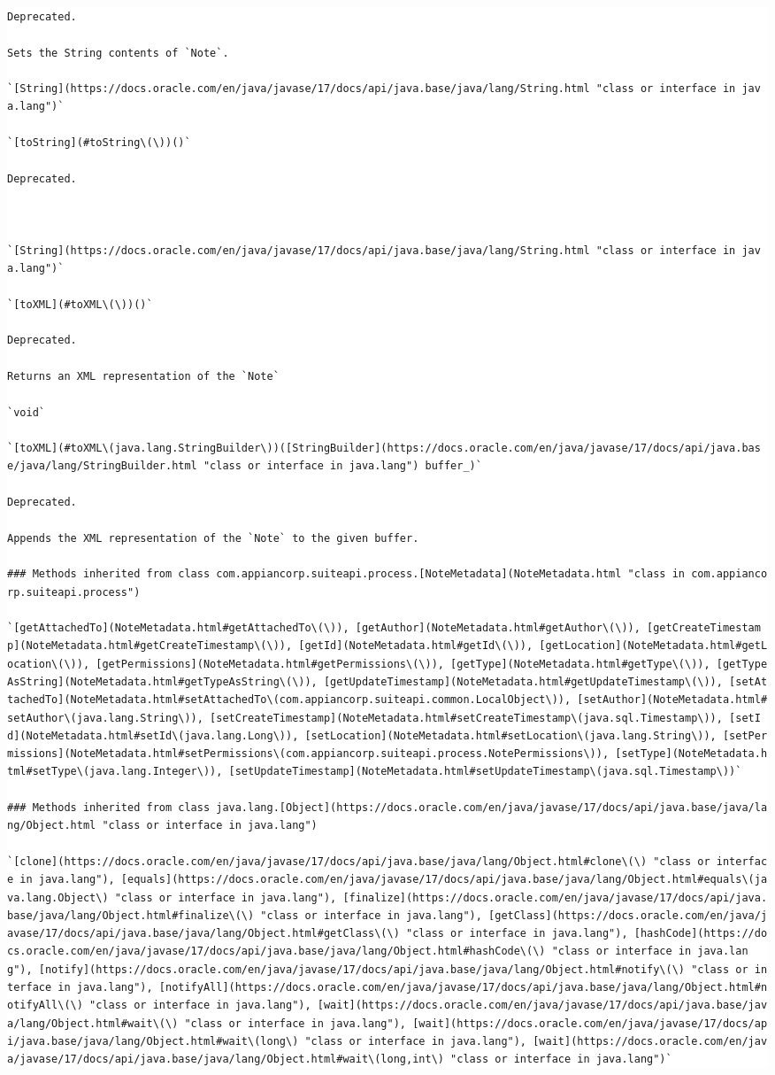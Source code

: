     Deprecated.

    Sets the String contents of `Note`.

    `[String](https://docs.oracle.com/en/java/javase/17/docs/api/java.base/java/lang/String.html "class or interface in java.lang")`

    `[toString](#toString\(\))()`

    Deprecated.

     

    `[String](https://docs.oracle.com/en/java/javase/17/docs/api/java.base/java/lang/String.html "class or interface in java.lang")`

    `[toXML](#toXML\(\))()`

    Deprecated.

    Returns an XML representation of the `Note`

    `void`

    `[toXML](#toXML\(java.lang.StringBuilder\))([StringBuilder](https://docs.oracle.com/en/java/javase/17/docs/api/java.base/java/lang/StringBuilder.html "class or interface in java.lang") buffer_)`

    Deprecated.

    Appends the XML representation of the `Note` to the given buffer.

    ### Methods inherited from class com.appiancorp.suiteapi.process.[NoteMetadata](NoteMetadata.html "class in com.appiancorp.suiteapi.process")

    `[getAttachedTo](NoteMetadata.html#getAttachedTo\(\)), [getAuthor](NoteMetadata.html#getAuthor\(\)), [getCreateTimestamp](NoteMetadata.html#getCreateTimestamp\(\)), [getId](NoteMetadata.html#getId\(\)), [getLocation](NoteMetadata.html#getLocation\(\)), [getPermissions](NoteMetadata.html#getPermissions\(\)), [getType](NoteMetadata.html#getType\(\)), [getTypeAsString](NoteMetadata.html#getTypeAsString\(\)), [getUpdateTimestamp](NoteMetadata.html#getUpdateTimestamp\(\)), [setAttachedTo](NoteMetadata.html#setAttachedTo\(com.appiancorp.suiteapi.common.LocalObject\)), [setAuthor](NoteMetadata.html#setAuthor\(java.lang.String\)), [setCreateTimestamp](NoteMetadata.html#setCreateTimestamp\(java.sql.Timestamp\)), [setId](NoteMetadata.html#setId\(java.lang.Long\)), [setLocation](NoteMetadata.html#setLocation\(java.lang.String\)), [setPermissions](NoteMetadata.html#setPermissions\(com.appiancorp.suiteapi.process.NotePermissions\)), [setType](NoteMetadata.html#setType\(java.lang.Integer\)), [setUpdateTimestamp](NoteMetadata.html#setUpdateTimestamp\(java.sql.Timestamp\))`

    ### Methods inherited from class java.lang.[Object](https://docs.oracle.com/en/java/javase/17/docs/api/java.base/java/lang/Object.html "class or interface in java.lang")

    `[clone](https://docs.oracle.com/en/java/javase/17/docs/api/java.base/java/lang/Object.html#clone\(\) "class or interface in java.lang"), [equals](https://docs.oracle.com/en/java/javase/17/docs/api/java.base/java/lang/Object.html#equals\(java.lang.Object\) "class or interface in java.lang"), [finalize](https://docs.oracle.com/en/java/javase/17/docs/api/java.base/java/lang/Object.html#finalize\(\) "class or interface in java.lang"), [getClass](https://docs.oracle.com/en/java/javase/17/docs/api/java.base/java/lang/Object.html#getClass\(\) "class or interface in java.lang"), [hashCode](https://docs.oracle.com/en/java/javase/17/docs/api/java.base/java/lang/Object.html#hashCode\(\) "class or interface in java.lang"), [notify](https://docs.oracle.com/en/java/javase/17/docs/api/java.base/java/lang/Object.html#notify\(\) "class or interface in java.lang"), [notifyAll](https://docs.oracle.com/en/java/javase/17/docs/api/java.base/java/lang/Object.html#notifyAll\(\) "class or interface in java.lang"), [wait](https://docs.oracle.com/en/java/javase/17/docs/api/java.base/java/lang/Object.html#wait\(\) "class or interface in java.lang"), [wait](https://docs.oracle.com/en/java/javase/17/docs/api/java.base/java/lang/Object.html#wait\(long\) "class or interface in java.lang"), [wait](https://docs.oracle.com/en/java/javase/17/docs/api/java.base/java/lang/Object.html#wait\(long,int\) "class or interface in java.lang")`
